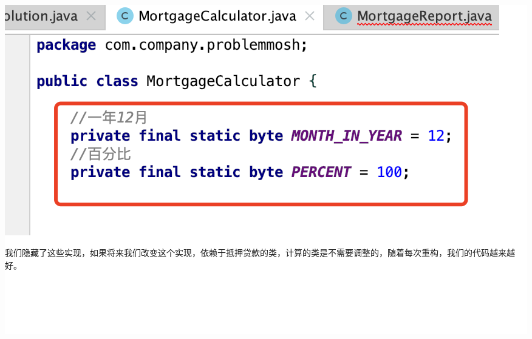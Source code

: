 

![image-20220407231343743](../../../../../.vuepress/public/images/image-20220407231343743.png)

​	我们隐藏了这些实现，如果将来我们改变这个实现，依赖于抵押贷款的类，计算的类是不需要调整的，随着每次重构，我们的代码越来越好。













​	

























​	



​	



